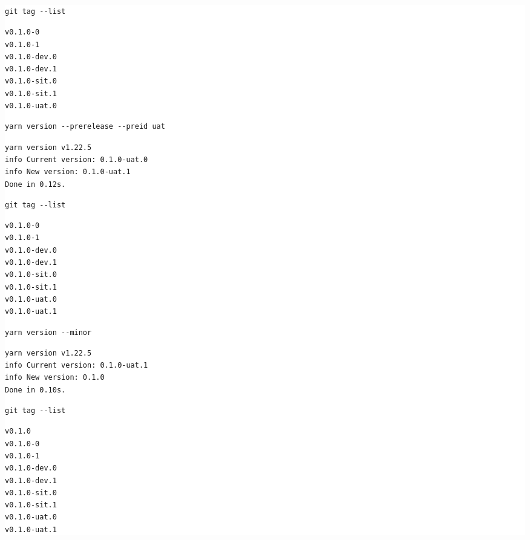 `git tag --list`

```bash
v0.1.0-0
v0.1.0-1
v0.1.0-dev.0
v0.1.0-dev.1
v0.1.0-sit.0
v0.1.0-sit.1
v0.1.0-uat.0
```

`yarn version --prerelease --preid uat`

```bash
yarn version v1.22.5
info Current version: 0.1.0-uat.0
info New version: 0.1.0-uat.1
Done in 0.12s.
```

`git tag --list`

```bash
v0.1.0-0
v0.1.0-1
v0.1.0-dev.0
v0.1.0-dev.1
v0.1.0-sit.0
v0.1.0-sit.1
v0.1.0-uat.0
v0.1.0-uat.1
```


`yarn version --minor`

```bash
yarn version v1.22.5
info Current version: 0.1.0-uat.1
info New version: 0.1.0
Done in 0.10s.
```

`git tag --list`

```bash
v0.1.0
v0.1.0-0
v0.1.0-1
v0.1.0-dev.0
v0.1.0-dev.1
v0.1.0-sit.0
v0.1.0-sit.1
v0.1.0-uat.0
v0.1.0-uat.1
```

